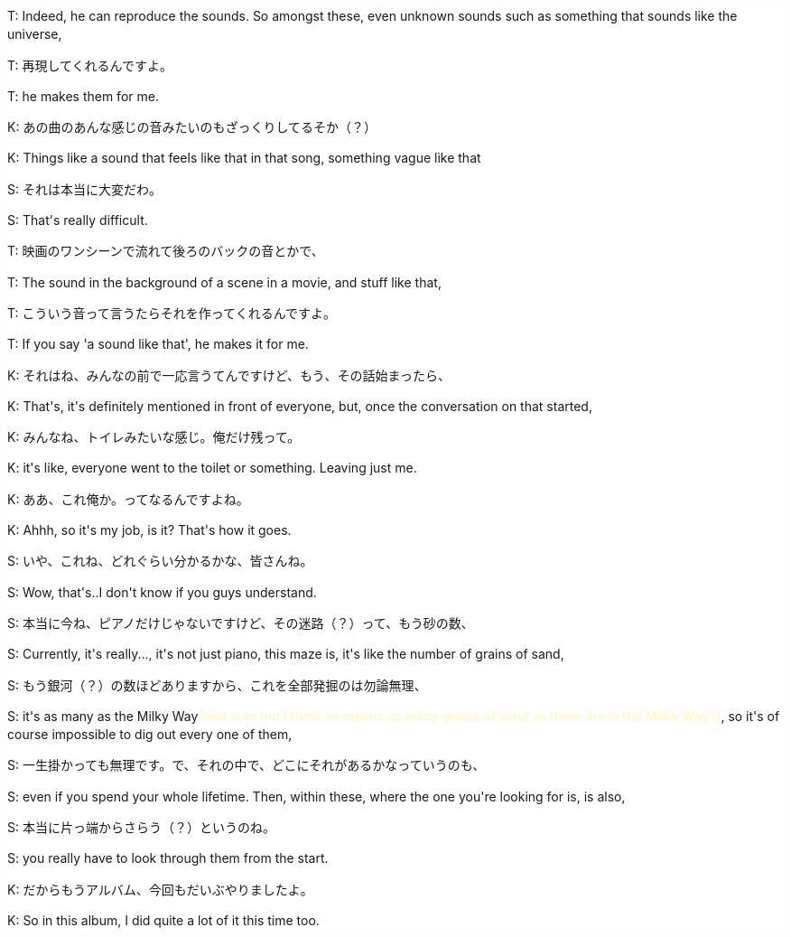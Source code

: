 T: Indeed, he can reproduce the sounds. So amongst these, even unknown sounds such as something that sounds like the universe,

T: 再現してくれるんですよ。

T: he makes them for me.

K: あの曲のあんな感じの音みたいのもざっくりしてるそか（？）

K: Things like a sound that feels like that in that song, something vague like that

S: それは本当に大変だわ。

S: That's really difficult.

T: 映画のワンシーンで流れて後ろのバックの音とかで、

T: The sound in the background of a scene in a movie, and stuff like that,

T: こういう音って言うたらそれを作ってくれるんですよ。

T: If you say 'a sound like that', he makes it for me.

K: それはね、みんなの前で一応言うてんですけど、もう、その話始まったら、

K: That's, it's definitely mentioned in front of everyone, but, once the conversation on that started,

K: みんなね、トイレみたいな感じ。俺だけ残って。

K: it's like, everyone went to the toilet or something. Leaving just me.

K: ああ、これ俺か。ってなるんですよね。

K: Ahhh, so it's my job, is it? That's how it goes.

S: いや、これね、どれぐらい分かるかな、皆さんね。

S: Wow, that's..I don't know if you guys understand.

S: 本当に今ね、ピアノだけじゃないですけど、その迷路（？）って、もう砂の数、

S: Currently, it's really..., it's not just piano, this maze is, it's like the number of grains of sand,

S: もう銀河（？）の数ほどありますから、これを全部発掘のは勿論無理、

S: it's as many as the Milky Way <span style="color:lemonchiffon">**(not sure but I think he means as many grains of sand as there are in the Milky Way?)**</span>, so it's of course impossible to dig out every one of them,

S: 一生掛かっても無理です。で、それの中で、どこにそれがあるかなっていうのも、

S: even if you spend your whole lifetime. Then, within these, where the one you're looking for is, is also,

S: 本当に片っ端からさらう（？）というのね。

S: you really have to look through them from the start.

K: だからもうアルバム、今回もだいぶやりましたよ。

K: So in this album, I did quite a lot of it this time too.
